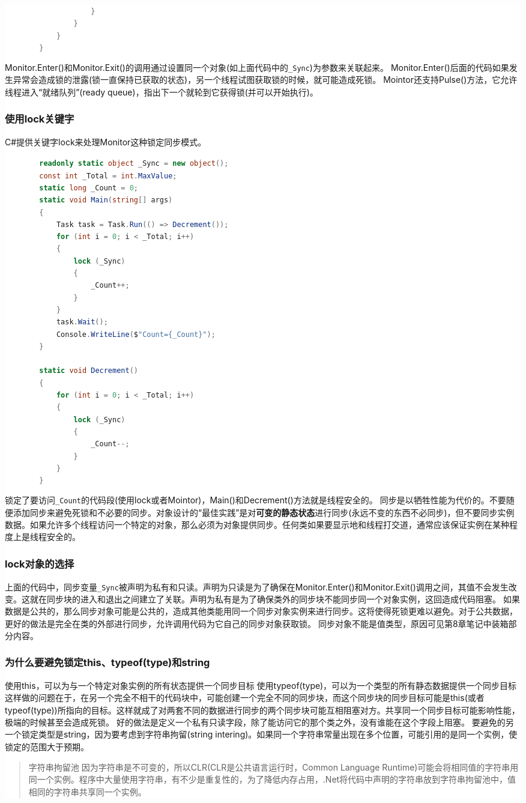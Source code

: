 ```c#
                    }
                }
            }
        }
```
Monitor.Enter()和Monitor.Exit()的调用通过设置同一个对象(如上面代码中的`_Sync`)为参数来关联起来。
Monitor.Enter()后面的代码如果发生异常会造成锁的泄露(锁一直保持已获取的状态)，另一个线程试图获取锁的时候，就可能造成死锁。
Mointor还支持Pulse()方法，它允许线程进入“就绪队列”(ready queue)，指出下一个就轮到它获得锁(并可以开始执行)。
### 使用lock关键字
C#提供关键字lock来处理Monitor这种锁定同步模式。
```c#
        readonly static object _Sync = new object();
        const int _Total = int.MaxValue;
        static long _Count = 0;
        static void Main(string[] args)
        {
            Task task = Task.Run(() => Decrement());
            for (int i = 0; i < _Total; i++)
            {
                lock (_Sync)
                {
                    _Count++;
                }
            }
            task.Wait();
            Console.WriteLine($"Count={_Count}");
        }

        static void Decrement()
        {
            for (int i = 0; i < _Total; i++)
            {
                lock (_Sync)
                {
                    _Count--;
                }
            }
        }
```
锁定了要访问`_Count`的代码段(使用lock或者Mointor)，Main()和Decrement()方法就是线程安全的。
同步是以牺牲性能为代价的。不要随便添加同步来避免死锁和不必要的同步。对象设计的“最佳实践”是对**可变的静态状态**进行同步(永远不变的东西不必同步)，但不要同步实例数据。如果允许多个线程访问一个特定的对象，那么必须为对象提供同步。任何类如果要显示地和线程打交道，通常应该保证实例在某种程度上是线程安全的。
### lock对象的选择
上面的代码中，同步变量`_Sync`被声明为私有和只读。声明为只读是为了确保在Monitor.Enter()和Monitor.Exit()调用之间，其值不会发生改变。这就在同步块的进入和退出之间建立了关联。声明为私有是为了确保类外的同步块不能同步同一个对象实例，这回造成代码阻塞。
如果数据是公共的，那么同步对象可能是公共的，造成其他类能用同一个同步对象实例来进行同步。这将使得死锁更难以避免。对于公共数据，更好的做法是完全在类的外部进行同步，允许调用代码为它自己的同步对象获取锁。
同步对象不能是值类型，原因可见第8章笔记中装箱部分内容。
### 为什么要避免锁定this、typeof(type)和string
使用this，可以为与一个特定对象实例的所有状态提供一个同步目标
使用typeof(type)，可以为一个类型的所有静态数据提供一个同步目标
这样做的问题在于，在另一个完全不相干的代码块中，可能创建一个完全不同的同步块，而这个同步块的同步目标可能是this(或者typeof(type))所指向的目标。这样就成了对两套不同的数据进行同步的两个同步块可能互相阻塞对方。共享同一个同步目标可能影响性能，极端的时候甚至会造成死锁。
好的做法是定义一个私有只读字段，除了能访问它的那个类之外，没有谁能在这个字段上阻塞。
要避免的另一个锁定类型是string，因为要考虑到字符串拘留(string intering)。如果同一个字符串常量出现在多个位置，可能引用的是同一个实例，使锁定的范围大于预期。
> 字符串拘留池
> 因为字符串是不可变的，所以CLR(CLR是公共语言运行时，Common Language Runtime)可能会将相同值的字符串用同一个实例。程序中大量使用字符串，有不少是重复性的，为了降低内存占用，.Net将代码中声明的字符串放到字符串拘留池中，值相同的字符串共享同一个实例。
